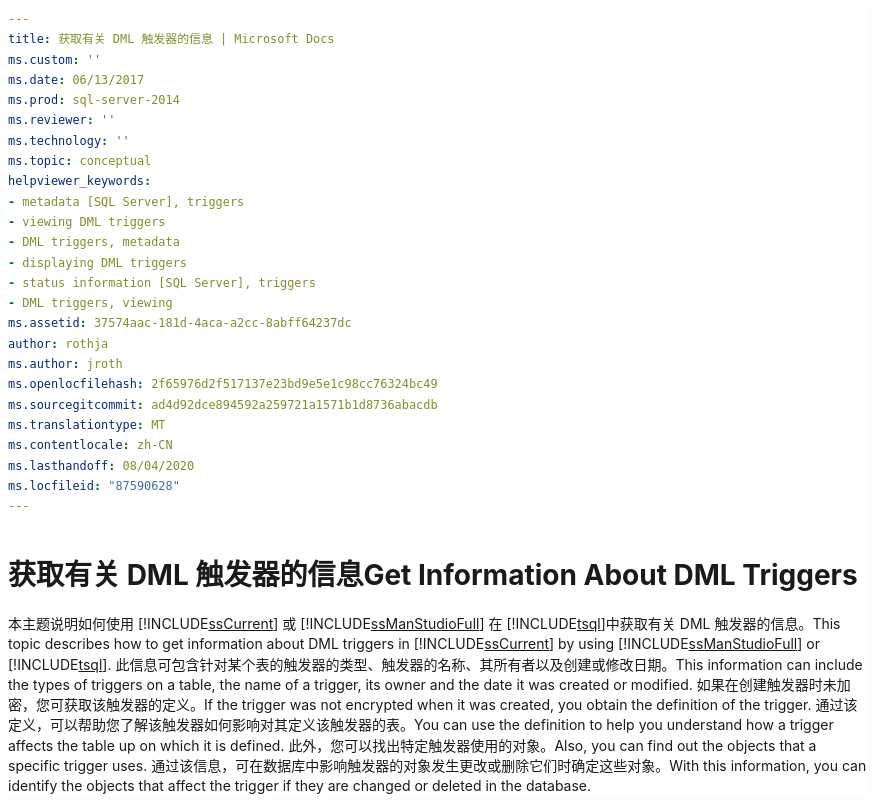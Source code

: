```yaml
---
title: 获取有关 DML 触发器的信息 | Microsoft Docs
ms.custom: ''
ms.date: 06/13/2017
ms.prod: sql-server-2014
ms.reviewer: ''
ms.technology: ''
ms.topic: conceptual
helpviewer_keywords:
- metadata [SQL Server], triggers
- viewing DML triggers
- DML triggers, metadata
- displaying DML triggers
- status information [SQL Server], triggers
- DML triggers, viewing
ms.assetid: 37574aac-181d-4aca-a2cc-8abff64237dc
author: rothja
ms.author: jroth
ms.openlocfilehash: 2f65976d2f517137e23bd9e5e1c98cc76324bc49
ms.sourcegitcommit: ad4d92dce894592a259721a1571b1d8736abacdb
ms.translationtype: MT
ms.contentlocale: zh-CN
ms.lasthandoff: 08/04/2020
ms.locfileid: "87590628"
---
```

# <a name="get-information-about-dml-triggers"></a><span data-ttu-id="b94f6-102">获取有关 DML 触发器的信息</span><span class="sxs-lookup"><span data-stu-id="b94f6-102">Get Information About DML Triggers</span></span>
  <span data-ttu-id="b94f6-103">本主题说明如何使用 [!INCLUDE[ssCurrent](../../includes/sscurrent-md.md)] 或 [!INCLUDE[ssManStudioFull](../../includes/ssmanstudiofull-md.md)] 在 [!INCLUDE[tsql](../../includes/tsql-md.md)]中获取有关 DML 触发器的信息。</span><span class="sxs-lookup"><span data-stu-id="b94f6-103">This topic describes how to get information about DML triggers in [!INCLUDE[ssCurrent](../../includes/sscurrent-md.md)] by using [!INCLUDE[ssManStudioFull](../../includes/ssmanstudiofull-md.md)] or [!INCLUDE[tsql](../../includes/tsql-md.md)].</span></span> <span data-ttu-id="b94f6-104">此信息可包含针对某个表的触发器的类型、触发器的名称、其所有者以及创建或修改日期。</span><span class="sxs-lookup"><span data-stu-id="b94f6-104">This information can include the types of triggers on a table, the name of a trigger, its owner and the date it was created or modified.</span></span> <span data-ttu-id="b94f6-105">如果在创建触发器时未加密，您可获取该触发器的定义。</span><span class="sxs-lookup"><span data-stu-id="b94f6-105">If the trigger was not encrypted when it was created, you obtain the definition of the trigger.</span></span> <span data-ttu-id="b94f6-106">通过该定义，可以帮助您了解该触发器如何影响对其定义该触发器的表。</span><span class="sxs-lookup"><span data-stu-id="b94f6-106">You can use the definition to help you understand how a trigger affects the table up on which it is defined.</span></span> <span data-ttu-id="b94f6-107">此外，您可以找出特定触发器使用的对象。</span><span class="sxs-lookup"><span data-stu-id="b94f6-107">Also, you can find out the objects that a specific trigger uses.</span></span> <span data-ttu-id="b94f6-108">通过该信息，可在数据库中影响触发器的对象发生更改或删除它们时确定这些对象。</span><span class="sxs-lookup"><span data-stu-id="b94f6-108">With this information, you can identify the objects that affect the trigger if they are changed or deleted in the database.</span></span>  
  